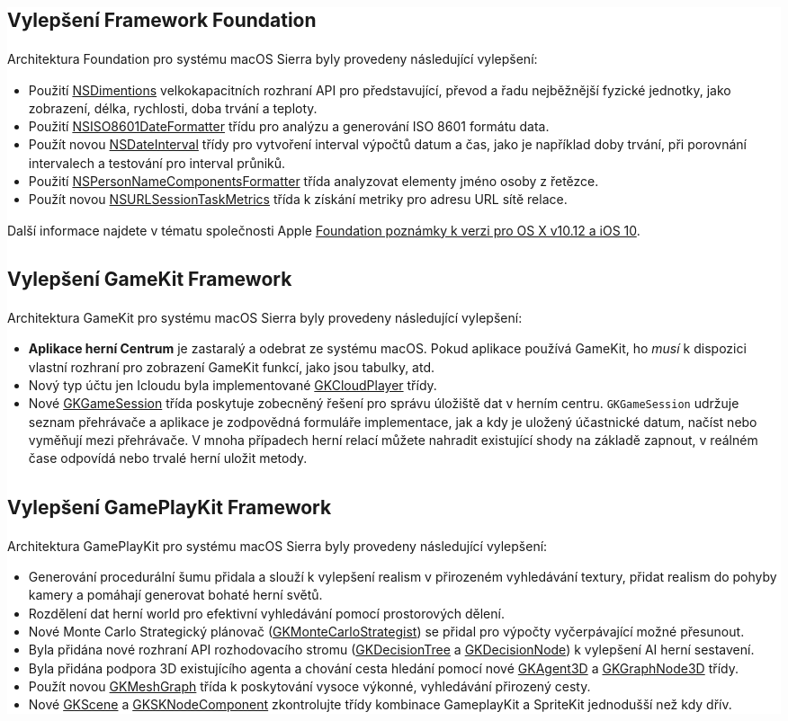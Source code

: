<a name="Foundation-Framework-Enhancements" />

## <a name="foundation-framework-enhancements"></a>Vylepšení Framework Foundation

Architektura Foundation pro systému macOS Sierra byly provedeny následující vylepšení:

- Použití [NSDimentions](https://developer.apple.com/reference/foundation/nsdimension) velkokapacitních rozhraní API pro představující, převod a řadu nejběžnější fyzické jednotky, jako zobrazení, délka, rychlosti, doba trvání a teploty.
- Použití [NSISO8601DateFormatter](https://developer.apple.com/reference/foundation/nsiso8601dateformatter) třídu pro analýzu a generování ISO 8601 formátu data.
- Použít novou [NSDateInterval](https://developer.apple.com/reference/foundation/nsdateinterval) třídy pro vytvoření interval výpočtů datum a čas, jako je například doby trvání, při porovnání intervalech a testování pro interval průniků.
- Použití [NSPersonNameComponentsFormatter](https://developer.apple.com/reference/foundation/nspersonnamecomponentsformatter) třída analyzovat elementy jméno osoby z řetězce.
- Použít novou [NSURLSessionTaskMetrics](https://developer.apple.com/reference/foundation/nsurlsessiontaskmetrics) třída k získání metriky pro adresu URL sítě relace.

Další informace najdete v tématu společnosti Apple [Foundation poznámky k verzi pro OS X v10.12 a iOS 10](https://developer.apple.com/library/prerelease/content/releasenotes/Miscellaneous/RN-Foundation-OSX10.12/index.html).

<a name="GameKit-Framework-Enhancements" />

## <a name="gamekit-framework-enhancements"></a>Vylepšení GameKit Framework

Architektura GameKit pro systému macOS Sierra byly provedeny následující vylepšení:

- **Aplikace herní Centrum** je zastaralý a odebrat ze systému macOS. Pokud aplikace používá GameKit, ho _musí_ k dispozici vlastní rozhraní pro zobrazení GameKit funkcí, jako jsou tabulky, atd. 
- Nový typ účtu jen Icloudu byla implementované [GKCloudPlayer](https://developer.apple.com/reference/gamekit/gkcloudplayer) třídy.
- Nové [GKGameSession](https://developer.apple.com/reference/gamekit/gkgamesession) třída poskytuje zobecněný řešení pro správu úložiště dat v herním centru. `GKGameSession` udržuje seznam přehrávače a aplikace je zodpovědná formuláře implementace, jak a kdy je uložený účastnické datum, načíst nebo vyměňují mezi přehrávače. V mnoha případech herní relací můžete nahradit existující shody na základě zapnout, v reálném čase odpovídá nebo trvalé herní uložit metody.

<a name="GamePlayKit-Framework-Enhancements" />

## <a name="gameplaykit-framework-enhancements"></a>Vylepšení GamePlayKit Framework

Architektura GamePlayKit pro systému macOS Sierra byly provedeny následující vylepšení:

- Generování procedurální šumu přidala a slouží k vylepšení realism v přirozeném vyhledávání textury, přidat realism do pohyby kamery a pomáhají generovat bohaté herní světů.
- Rozdělení dat herní world pro efektivní vyhledávání pomocí prostorových dělení.
- Nové Monte Carlo Strategický plánovač ([GKMonteCarloStrategist](https://developer.apple.com/reference/gameplaykit/gkmontecarlostrategist)) se přidal pro výpočty vyčerpávající možné přesunout.
- Byla přidána nové rozhraní API rozhodovacího stromu ([GKDecisionTree](https://developer.apple.com/reference/gameplaykit/gkdecisiontree) a [GKDecisionNode](https://developer.apple.com/reference/gameplaykit/gkdecisionnode)) k vylepšení AI herní sestavení.
- Byla přidána podpora 3D existujícího agenta a chování cesta hledání pomocí nové [GKAgent3D](https://developer.apple.com/reference/gameplaykit/gkagent3d) a [GKGraphNode3D](https://developer.apple.com/reference/gameplaykit/gkgraphnode3d) třídy.
- Použít novou [GKMeshGraph](https://developer.apple.com/reference/gameplaykit/gkmeshgraph) třída k poskytování vysoce výkonné, vyhledávání přirozený cesty.
- Nové [GKScene](https://developer.apple.com/reference/gameplaykit/gkscene) a [GKSKNodeComponent](https://developer.apple.com/reference/gameplaykit/gksknodecomponent) zkontrolujte třídy kombinace GameplayKit a SpriteKit jednodušší než kdy dřív.

